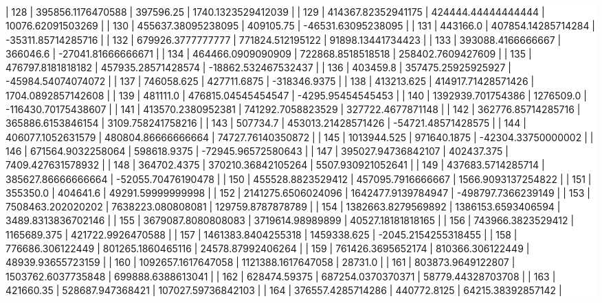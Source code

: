 | 128 | 395856.1176470588 | 397596.25 | 1740.1323529412039 |
| 129 | 414367.82352941175 | 424444.44444444444 | 10076.62091503269 |
| 130 | 455637.38095238095 | 409105.75 | -46531.63095238095 |
| 131 | 443166.0 | 407854.14285714284 | -35311.85714285716 |
| 132 | 679926.3777777777 | 771824.512195122 | 91898.13441734423 |
| 133 | 393088.4166666667 | 366046.6 | -27041.81666666671 |
| 134 | 464466.0909090909 | 722868.8518518518 | 258402.7609427609 |
| 135 | 476797.8181818182 | 457935.28571428574 | -18862.532467532437 |
| 136 | 403459.8 | 357475.25925925927 | -45984.54074074072 |
| 137 | 746058.625 | 427711.6875 | -318346.9375 |
| 138 | 413213.625 | 414917.71428571426 | 1704.0892857142608 |
| 139 | 481111.0 | 476815.04545454547 | -4295.95454545453 |
| 140 | 1392939.701754386 | 1276509.0 | -116430.70175438607 |
| 141 | 413570.2380952381 | 741292.7058823529 | 327722.4677871148 |
| 142 | 362776.85714285716 | 365886.6153846154 | 3109.758241758216 |
| 143 | 507734.7 | 453013.21428571426 | -54721.48571428575 |
| 144 | 406077.1052631579 | 480804.86666666664 | 74727.76140350872 |
| 145 | 1013944.525 | 971640.1875 | -42304.33750000002 |
| 146 | 671564.9032258064 | 598618.9375 | -72945.96572580643 |
| 147 | 395027.94736842107 | 402437.375 | 7409.427631578932 |
| 148 | 364702.4375 | 370210.36842105264 | 5507.930921052641 |
| 149 | 437683.5714285714 | 385627.86666666664 | -52055.70476190478 |
| 150 | 455528.8823529412 | 457095.7916666667 | 1566.9093137254822 |
| 151 | 355350.0 | 404641.6 | 49291.59999999998 |
| 152 | 2141275.6506024096 | 1642477.9139784947 | -498797.7366239149 |
| 153 | 7508463.202020202 | 7638223.080808081 | 129759.8787878789 |
| 154 | 1382663.8279569892 | 1386153.6593406594 | 3489.8313836702146 |
| 155 | 3679087.8080808083 | 3719614.98989899 | 40527.18181818165 |
| 156 | 743966.3823529412 | 1165689.375 | 421722.9926470588 |
| 157 | 1461383.8404255318 | 1459338.625 | -2045.2154255318455 |
| 158 | 776686.306122449 | 801265.1860465116 | 24578.87992406264 |
| 159 | 761426.3695652174 | 810366.306122449 | 48939.93655723159 |
| 160 | 1092657.1617647058 | 1121388.1617647058 | 28731.0 |
| 161 | 803873.9649122807 | 1503762.6037735848 | 699888.6388613041 |
| 162 | 628474.59375 | 687254.0370370371 | 58779.44328703708 |
| 163 | 421660.35 | 528687.947368421 | 107027.59736842103 |
| 164 | 376557.4285714286 | 440772.8125 | 64215.38392857142 |